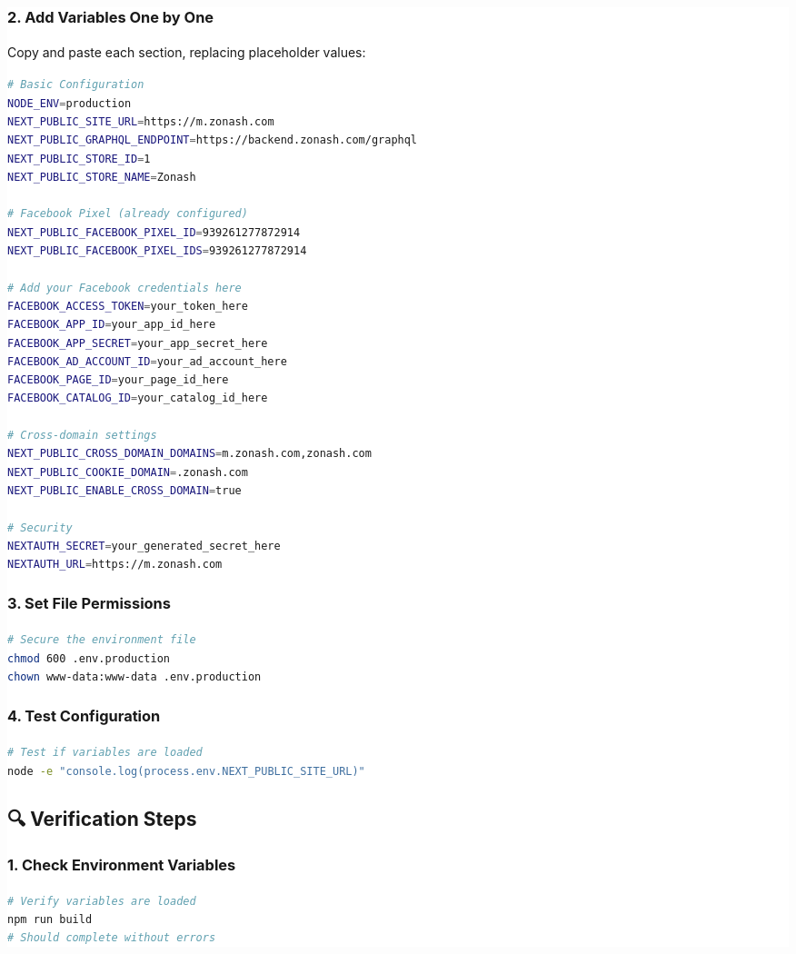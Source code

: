 ### 2. **Add Variables One by One**
Copy and paste each section, replacing placeholder values:

```bash
# Basic Configuration
NODE_ENV=production
NEXT_PUBLIC_SITE_URL=https://m.zonash.com
NEXT_PUBLIC_GRAPHQL_ENDPOINT=https://backend.zonash.com/graphql
NEXT_PUBLIC_STORE_ID=1
NEXT_PUBLIC_STORE_NAME=Zonash

# Facebook Pixel (already configured)
NEXT_PUBLIC_FACEBOOK_PIXEL_ID=939261277872914
NEXT_PUBLIC_FACEBOOK_PIXEL_IDS=939261277872914

# Add your Facebook credentials here
FACEBOOK_ACCESS_TOKEN=your_token_here
FACEBOOK_APP_ID=your_app_id_here
FACEBOOK_APP_SECRET=your_app_secret_here
FACEBOOK_AD_ACCOUNT_ID=your_ad_account_here
FACEBOOK_PAGE_ID=your_page_id_here
FACEBOOK_CATALOG_ID=your_catalog_id_here

# Cross-domain settings
NEXT_PUBLIC_CROSS_DOMAIN_DOMAINS=m.zonash.com,zonash.com
NEXT_PUBLIC_COOKIE_DOMAIN=.zonash.com
NEXT_PUBLIC_ENABLE_CROSS_DOMAIN=true

# Security
NEXTAUTH_SECRET=your_generated_secret_here
NEXTAUTH_URL=https://m.zonash.com
```

### 3. **Set File Permissions**
```bash
# Secure the environment file
chmod 600 .env.production
chown www-data:www-data .env.production
```

### 4. **Test Configuration**
```bash
# Test if variables are loaded
node -e "console.log(process.env.NEXT_PUBLIC_SITE_URL)"
```

## 🔍 Verification Steps

### 1. **Check Environment Variables**
```bash
# Verify variables are loaded
npm run build
# Should complete without errors
```
